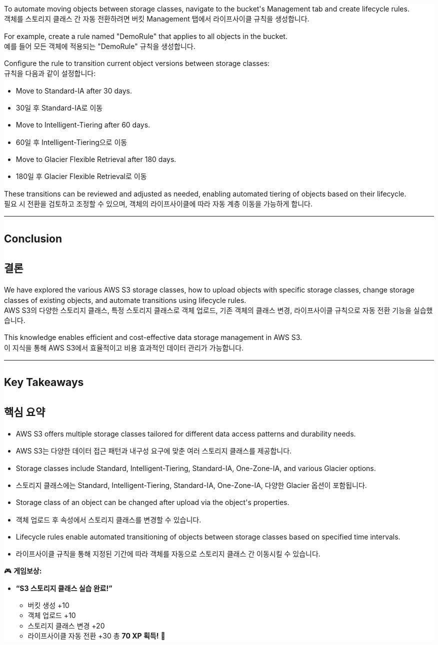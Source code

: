 To automate moving objects between storage classes, navigate to the bucket's Management tab and create lifecycle rules.  
객체를 스토리지 클래스 간 자동 전환하려면 버킷 Management 탭에서 라이프사이클 규칙을 생성합니다.  

For example, create a rule named "DemoRule" that applies to all objects in the bucket.  
예를 들어 모든 객체에 적용되는 "DemoRule" 규칙을 생성합니다.  

Configure the rule to transition current object versions between storage classes:  
규칙을 다음과 같이 설정합니다:  

- Move to Standard-IA after 30 days.  
- 30일 후 Standard-IA로 이동  

- Move to Intelligent-Tiering after 60 days.  
- 60일 후 Intelligent-Tiering으로 이동  

- Move to Glacier Flexible Retrieval after 180 days.  
- 180일 후 Glacier Flexible Retrieval로 이동  

These transitions can be reviewed and adjusted as needed, enabling automated tiering of objects based on their lifecycle.  
필요 시 전환을 검토하고 조정할 수 있으며, 객체의 라이프사이클에 따라 자동 계층 이동을 가능하게 합니다.  

---

## Conclusion  
## 결론  

We have explored the various AWS S3 storage classes, how to upload objects with specific storage classes, change storage classes of existing objects, and automate transitions using lifecycle rules.  
AWS S3의 다양한 스토리지 클래스, 특정 스토리지 클래스로 객체 업로드, 기존 객체의 클래스 변경, 라이프사이클 규칙으로 자동 전환 기능을 실습했습니다.  

This knowledge enables efficient and cost-effective data storage management in AWS S3.  
이 지식을 통해 AWS S3에서 효율적이고 비용 효과적인 데이터 관리가 가능합니다.  

---

## Key Takeaways  
## 핵심 요약  

- AWS S3 offers multiple storage classes tailored for different data access patterns and durability needs.  
- AWS S3는 다양한 데이터 접근 패턴과 내구성 요구에 맞춘 여러 스토리지 클래스를 제공합니다.  

- Storage classes include Standard, Intelligent-Tiering, Standard-IA, One-Zone-IA, and various Glacier options.  
- 스토리지 클래스에는 Standard, Intelligent-Tiering, Standard-IA, One-Zone-IA, 다양한 Glacier 옵션이 포함됩니다.  

- Storage class of an object can be changed after upload via the object's properties.  
- 객체 업로드 후 속성에서 스토리지 클래스를 변경할 수 있습니다.  

- Lifecycle rules enable automated transitioning of objects between storage classes based on specified time intervals.  
- 라이프사이클 규칙을 통해 지정된 기간에 따라 객체를 자동으로 스토리지 클래스 간 이동시킬 수 있습니다.  

🎮 **게임보상:**

* **“S3 스토리지 클래스 실습 완료!”**

  * 버킷 생성 +10
  * 객체 업로드 +10
  * 스토리지 클래스 변경 +20
  * 라이프사이클 자동 전환 +30
    총 **70 XP 획득!** 🎉
